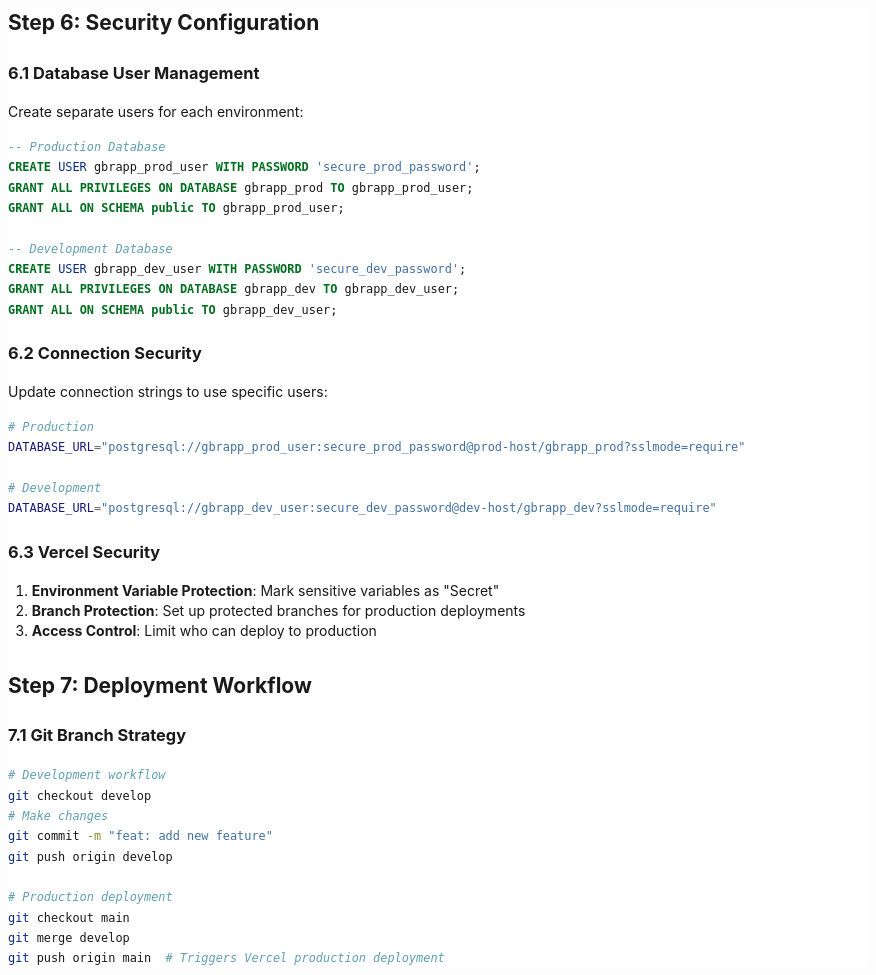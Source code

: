 ## Step 6: Security Configuration

### 6.1 Database User Management

Create separate users for each environment:

```sql
-- Production Database
CREATE USER gbrapp_prod_user WITH PASSWORD 'secure_prod_password';
GRANT ALL PRIVILEGES ON DATABASE gbrapp_prod TO gbrapp_prod_user;
GRANT ALL ON SCHEMA public TO gbrapp_prod_user;

-- Development Database
CREATE USER gbrapp_dev_user WITH PASSWORD 'secure_dev_password';
GRANT ALL PRIVILEGES ON DATABASE gbrapp_dev TO gbrapp_dev_user;
GRANT ALL ON SCHEMA public TO gbrapp_dev_user;
```

### 6.2 Connection Security

Update connection strings to use specific users:

```bash
# Production
DATABASE_URL="postgresql://gbrapp_prod_user:secure_prod_password@prod-host/gbrapp_prod?sslmode=require"

# Development
DATABASE_URL="postgresql://gbrapp_dev_user:secure_dev_password@dev-host/gbrapp_dev?sslmode=require"
```

### 6.3 Vercel Security

1. **Environment Variable Protection**: Mark sensitive variables as "Secret"
2. **Branch Protection**: Set up protected branches for production deployments
3. **Access Control**: Limit who can deploy to production

## Step 7: Deployment Workflow

### 7.1 Git Branch Strategy

```bash
# Development workflow
git checkout develop
# Make changes
git commit -m "feat: add new feature"
git push origin develop

# Production deployment
git checkout main
git merge develop
git push origin main  # Triggers Vercel production deployment
```
